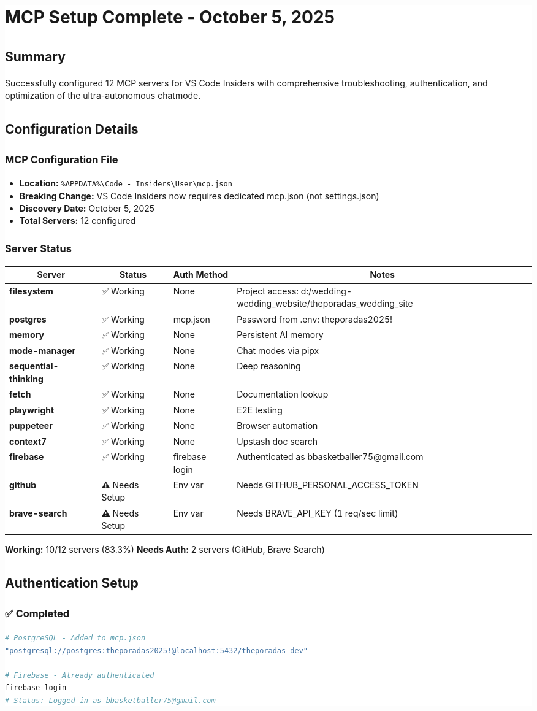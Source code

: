# MCP Setup Complete - October 5, 2025

## Summary

Successfully configured 12 MCP servers for VS Code Insiders with comprehensive troubleshooting, authentication, and optimization of the ultra-autonomous chatmode.

## Configuration Details

### MCP Configuration File

- **Location:** `%APPDATA%\Code - Insiders\User\mcp.json`
- **Breaking Change:** VS Code Insiders now requires dedicated mcp.json (not settings.json)
- **Discovery Date:** October 5, 2025
- **Total Servers:** 12 configured

### Server Status

| Server | Status | Auth Method | Notes |
|--------|--------|-------------|-------|
| **filesystem** | ✅ Working | None | Project access: d:/wedding-wedding_website/theporadas_wedding_site |
| **postgres** | ✅ Working | mcp.json | Password from .env: theporadas2025! |
| **memory** | ✅ Working | None | Persistent AI memory |
| **mode-manager** | ✅ Working | None | Chat modes via pipx |
| **sequential-thinking** | ✅ Working | None | Deep reasoning |
| **fetch** | ✅ Working | None | Documentation lookup |
| **playwright** | ✅ Working | None | E2E testing |
| **puppeteer** | ✅ Working | None | Browser automation |
| **context7** | ✅ Working | None | Upstash doc search |
| **firebase** | ✅ Working | firebase login | Authenticated as <bbasketballer75@gmail.com> |
| **github** | ⚠️ Needs Setup | Env var | Needs GITHUB_PERSONAL_ACCESS_TOKEN |
| **brave-search** | ⚠️ Needs Setup | Env var | Needs BRAVE_API_KEY (1 req/sec limit) |

**Working:** 10/12 servers (83.3%)
**Needs Auth:** 2 servers (GitHub, Brave Search)

## Authentication Setup

### ✅ Completed

```powershell
# PostgreSQL - Added to mcp.json
"postgresql://postgres:theporadas2025!@localhost:5432/theporadas_dev"

# Firebase - Already authenticated
firebase login
# Status: Logged in as bbasketballer75@gmail.com
```
